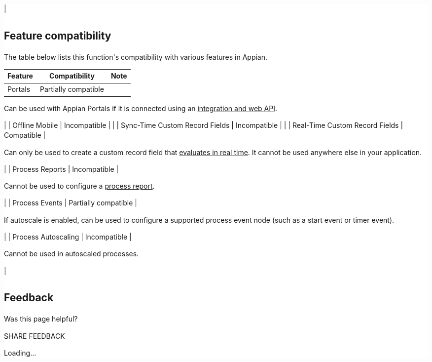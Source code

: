  |

## Feature compatibility

The table below lists this function's compatibility with various features in Appian.

| Feature | Compatibility | Note |
| --- | --- | --- |
| Portals | Partially compatible |
Can be used with Appian Portals if it is connected using an [integration and web API](portals-design.html#using-partially-compatible-functions-and-objects-in-a-portal).

 |
| Offline Mobile | Incompatible |  |
| Sync-Time Custom Record Fields | Incompatible |  |
| Real-Time Custom Record Fields | Compatible |

Can only be used to create a custom record field that [evaluates in real time](custom-record-fields.html#prodlink-real-time-evaluations). It cannot be used anywhere else in your application.

 |
| Process Reports | Incompatible |

Cannot be used to configure a [process report](Process_Reports.html).

 |
| Process Events | Partially compatible |

If autoscale is enabled, can be used to configure a supported process event node (such as a start event or timer event).

 |
| Process Autoscaling | Incompatible |

Cannot be used in autoscaled processes.

 |

## Feedback

Was this page helpful?

SHARE FEEDBACK

Loading...